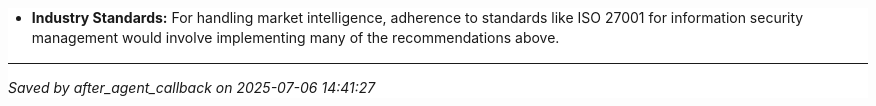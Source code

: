 *   **Industry Standards:** For handling market intelligence, adherence to standards like ISO 27001 for information security management would involve implementing many of the recommendations above.

---
*Saved by after_agent_callback on 2025-07-06 14:41:27*
